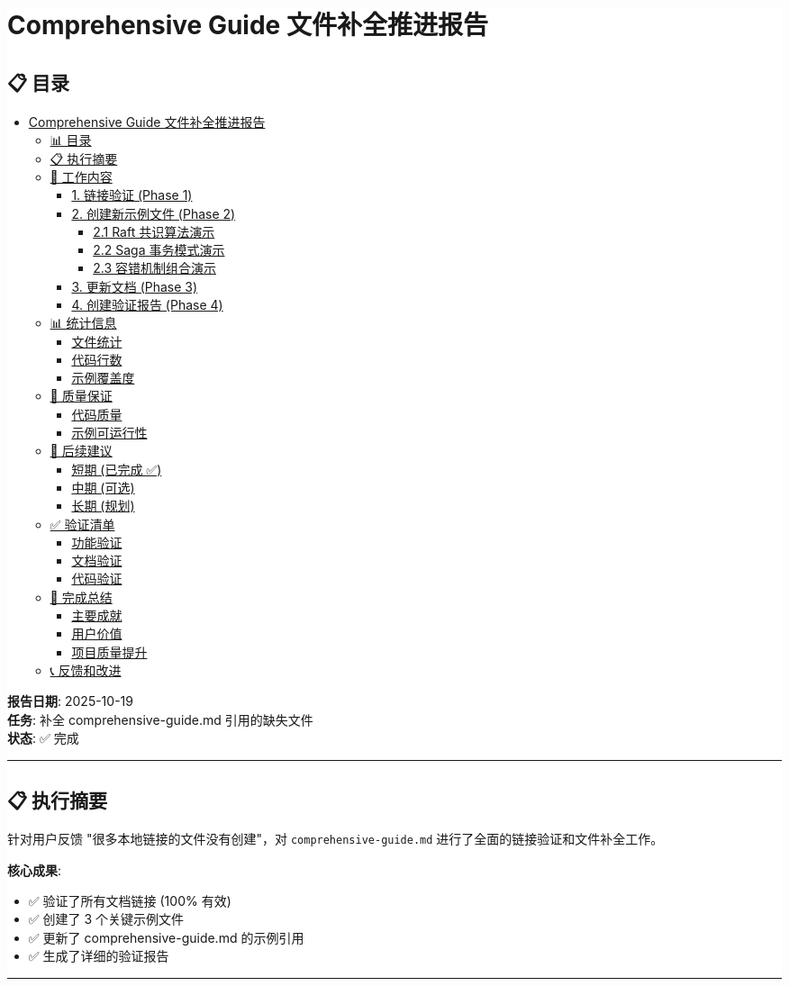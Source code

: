 ﻿# Comprehensive Guide 文件补全推进报告

## 📋 目录
- [Comprehensive Guide 文件补全推进报告](#comprehensive-guide-文件补全推进报告)
  - [📊 目录](#-目录)
  - [📋 执行摘要](#-执行摘要)
  - [🎯 工作内容](#-工作内容)
    - [1. 链接验证 (Phase 1)](#1-链接验证-phase-1)
    - [2. 创建新示例文件 (Phase 2)](#2-创建新示例文件-phase-2)
      - [2.1 Raft 共识算法演示](#21-raft-共识算法演示)
      - [2.2 Saga 事务模式演示](#22-saga-事务模式演示)
      - [2.3 容错机制组合演示](#23-容错机制组合演示)
    - [3. 更新文档 (Phase 3)](#3-更新文档-phase-3)
    - [4. 创建验证报告 (Phase 4)](#4-创建验证报告-phase-4)
  - [📊 统计信息](#-统计信息)
    - [文件统计](#文件统计)
    - [代码行数](#代码行数)
    - [示例覆盖度](#示例覆盖度)
  - [🎯 质量保证](#-质量保证)
    - [代码质量](#代码质量)
    - [示例可运行性](#示例可运行性)
  - [📝 后续建议](#-后续建议)
    - [短期 (已完成 ✅)](#短期-已完成-)
    - [中期 (可选)](#中期-可选)
    - [长期 (规划)](#长期-规划)
  - [✅ 验证清单](#-验证清单)
    - [功能验证](#功能验证)
    - [文档验证](#文档验证)
    - [代码验证](#代码验证)
  - [🎉 完成总结](#-完成总结)
    - [主要成就](#主要成就)
    - [用户价值](#用户价值)
    - [项目质量提升](#项目质量提升)
  - [📞 反馈和改进](#-反馈和改进)

**报告日期**: 2025-10-19  
**任务**: 补全 comprehensive-guide.md 引用的缺失文件  
**状态**: ✅ 完成

---

## 📋 执行摘要

针对用户反馈 "很多本地链接的文件没有创建"，对 `comprehensive-guide.md` 进行了全面的链接验证和文件补全工作。

**核心成果**:

- ✅ 验证了所有文档链接 (100% 有效)
- ✅ 创建了 3 个关键示例文件
- ✅ 更新了 comprehensive-guide.md 的示例引用
- ✅ 生成了详细的验证报告

---